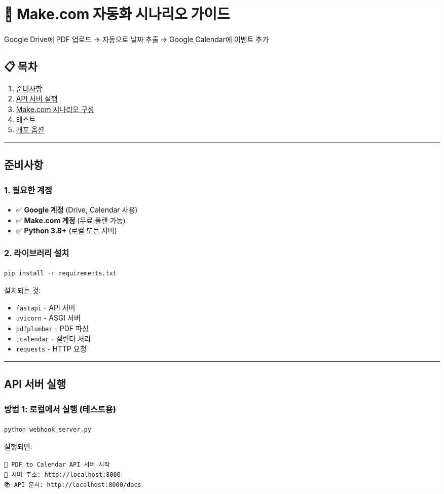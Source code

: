 # 🤖 Make.com 자동화 시나리오 가이드

Google Drive에 PDF 업로드 → 자동으로 날짜 추출 → Google Calendar에 이벤트 추가

## 📋 목차

1. [준비사항](#준비사항)
2. [API 서버 실행](#api-서버-실행)
3. [Make.com 시나리오 구성](#makecom-시나리오-구성)
4. [테스트](#테스트)
5. [배포 옵션](#배포-옵션)

---

## 준비사항

### 1. 필요한 계정

- ✅ **Google 계정** (Drive, Calendar 사용)
- ✅ **Make.com 계정** (무료 플랜 가능)
- ✅ **Python 3.8+** (로컬 또는 서버)

### 2. 라이브러리 설치

```bash
pip install -r requirements.txt
```

설치되는 것:
- `fastapi` - API 서버
- `uvicorn` - ASGI 서버
- `pdfplumber` - PDF 파싱
- `icalendar` - 캘린더 처리
- `requests` - HTTP 요청

---

## API 서버 실행

### 방법 1: 로컬에서 실행 (테스트용)

```bash
python webhook_server.py
```

실행되면:
```
🚀 PDF to Calendar API 서버 시작
📡 서버 주소: http://localhost:8000
📚 API 문서: http://localhost:8000/docs
```
